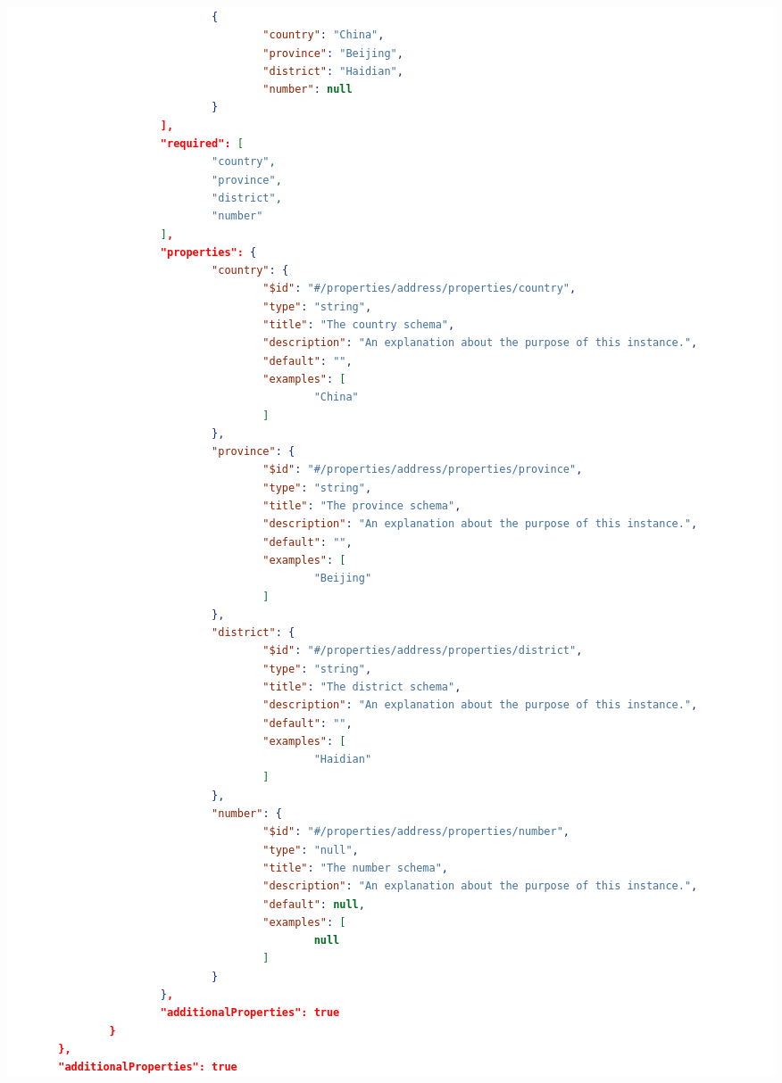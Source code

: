 ```json
								{
										"country": "China",
										"province": "Beijing",
										"district": "Haidian",
										"number": null
								}
						],
						"required": [
								"country",
								"province",
								"district",
								"number"
						],
						"properties": {
								"country": {
										"$id": "#/properties/address/properties/country",
										"type": "string",
										"title": "The country schema",
										"description": "An explanation about the purpose of this instance.",
										"default": "",
										"examples": [
												"China"
										]
								},
								"province": {
										"$id": "#/properties/address/properties/province",
										"type": "string",
										"title": "The province schema",
										"description": "An explanation about the purpose of this instance.",
										"default": "",
										"examples": [
												"Beijing"
										]
								},
								"district": {
										"$id": "#/properties/address/properties/district",
										"type": "string",
										"title": "The district schema",
										"description": "An explanation about the purpose of this instance.",
										"default": "",
										"examples": [
												"Haidian"
										]
								},
								"number": {
										"$id": "#/properties/address/properties/number",
										"type": "null",
										"title": "The number schema",
										"description": "An explanation about the purpose of this instance.",
										"default": null,
										"examples": [
												null
										]
								}
						},
						"additionalProperties": true
				}
		},
		"additionalProperties": true
```